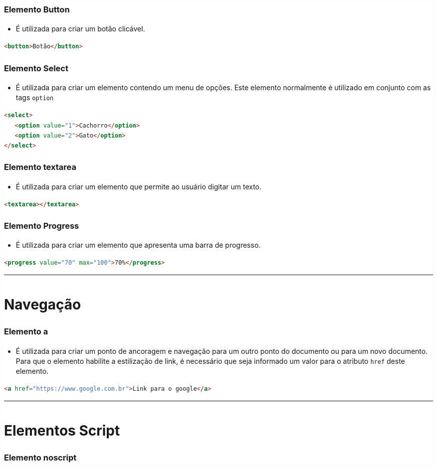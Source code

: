### Elemento Button

-  É utilizada para criar um botão clicável.

```html
<button>Botão</button>
```

### Elemento Select

-  É utilizada para criar um elemento contendo um menu de opções. Este elemento normalmente é utilizado em conjunto com as tags `option`

```html
<select>
   <option value="1">Cachorro</option>
   <option value="2">Gato</option>
</select>
```

### Elemento textarea

-  É utilizada para criar um elemento que permite ao usuário digitar um texto.

```html
<textarea></textarea>
```

### Elemento Progress

-  É utilizada para criar um elemento que apresenta uma barra de progresso.

```html
<progress value="70" max="100">70%</progress>
```

---

# Navegação

### Elemento a

-  É utilizada para criar um ponto de ancoragem e navegação para um outro ponto do documento ou para um novo documento. Para que o elemento habilite a estilização de link, é necessário que seja
   informado um valor para o atributo `href` deste elemento.

```html
<a href="https://www.google.com.br">Link para o google</a>
```

---

# Elementos Script

### Elemento noscript
